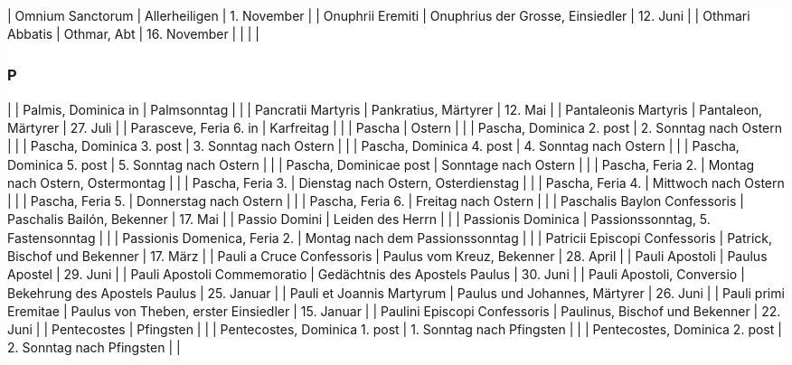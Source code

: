 | Omnium Sanctorum | Allerheiligen | 1. November |
| Onuphrii Eremiti | Onuphrius der Grosse, Einsiedler | 12. Juni |
| Othmari Abbatis | Othmar, Abt | 16. November |
|   |
| 
### P 
 |
| Palmis, Dominica in | Palmsonntag | |
| Pancratii Martyris | Pankratius, Märtyrer | 12. Mai |
| Pantaleonis Martyris | Pantaleon, Märtyrer | 27. Juli |
| Parasceve, Feria 6. in | Karfreitag | |
| Pascha | Ostern | |
| Pascha, Dominica 2. post | 2. Sonntag nach Ostern | |
| Pascha, Dominica 3. post | 3. Sonntag nach Ostern | |
| Pascha, Dominica 4. post | 4. Sonntag nach Ostern | |
| Pascha, Dominica 5. post | 5. Sonntag nach Ostern | |
| Pascha, Dominicae post | Sonntage nach Ostern | |
| Pascha, Feria 2. | Montag nach Ostern, Ostermontag | |
| Pascha, Feria 3. | Dienstag nach Ostern, Osterdienstag | |
| Pascha, Feria 4. | Mittwoch nach Ostern | |
| Pascha, Feria 5. | Donnerstag nach Ostern | |
| Pascha, Feria 6. | Freitag nach Ostern | |
| Paschalis Baylon Confessoris | Paschalis Bailón, Bekenner | 17. Mai |
| Passio Domini | Leiden des Herrn | |
| Passionis Dominica | Passionssonntag, 5. Fastensonntag | |
| Passionis Domenica, Feria 2. | Montag nach dem Passionssonntag | |
| Patricii Episcopi Confessoris | Patrick, Bischof und Bekenner | 17. März |
| Pauli a Cruce Confessoris | Paulus vom Kreuz, Bekenner | 28. April |
| Pauli Apostoli | Paulus Apostel | 29. Juni |
| Pauli Apostoli Commemoratio | Gedächtnis des Apostels Paulus | 30. Juni |
| Pauli Apostoli, Conversio | Bekehrung des Apostels Paulus | 25. Januar |
| Pauli et Joannis Martyrum | Paulus und Johannes, Märtyrer | 26. Juni |
| Pauli primi Eremitae | Paulus von Theben, erster Einsiedler | 15. Januar |
| Paulini Episcopi Confessoris | Paulinus, Bischof und Bekenner | 22. Juni |
| Pentecostes | Pfingsten | |
| Pentecostes, Dominica 1. post | 1. Sonntag nach Pfingsten | |
| Pentecostes, Dominica 2. post | 2. Sonntag nach Pfingsten | |